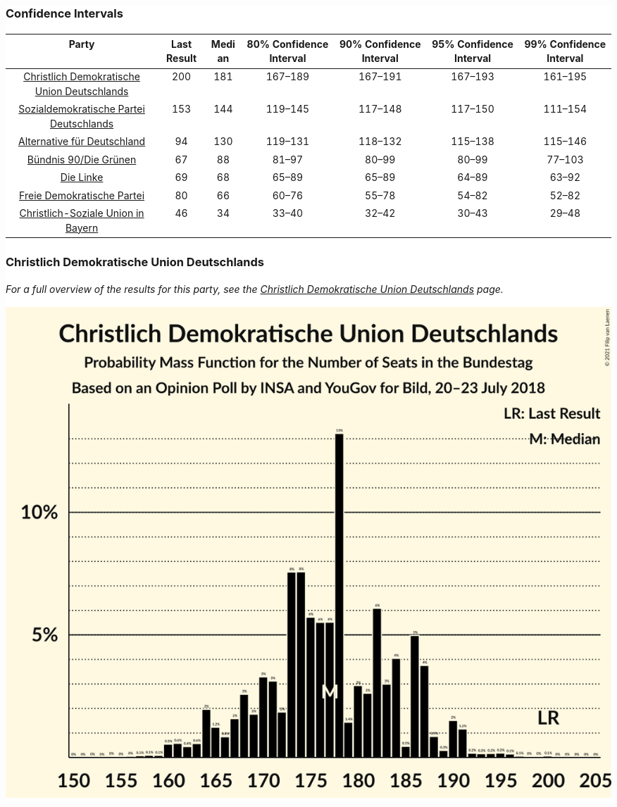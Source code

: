 ### Confidence Intervals

| Party | Last Result | Median | 80% Confidence Interval | 90% Confidence Interval | 95% Confidence Interval | 99% Confidence Interval |
|:-----:|:-----------:|:------:|:-----------------------:|:-----------------------:|:-----------------------:|:-----------------------:|
| <a href="#christlich-demokratische-union-deutschlands">Christlich Demokratische Union Deutschlands</a> | 200 | 181 | 167–189 |167–191 |167–193 |161–195 |
| <a href="#sozialdemokratische-partei-deutschlands">Sozialdemokratische Partei Deutschlands</a> | 153 | 144 | 119–145 |117–148 |117–150 |111–154 |
| <a href="#alternative-für-deutschland">Alternative für Deutschland</a> | 94 | 130 | 119–131 |118–132 |115–138 |115–146 |
| <a href="#bündnis-90/die-grünen">Bündnis 90/Die Grünen</a> | 67 | 88 | 81–97 |80–99 |80–99 |77–103 |
| <a href="#die-linke">Die Linke</a> | 69 | 68 | 65–89 |65–89 |64–89 |63–92 |
| <a href="#freie-demokratische-partei">Freie Demokratische Partei</a> | 80 | 66 | 60–76 |55–78 |54–82 |52–82 |
| <a href="#christlich-soziale-union-in-bayern">Christlich-Soziale Union in Bayern</a> | 46 | 34 | 33–40 |32–42 |30–43 |29–48 |

### Christlich Demokratische Union Deutschlands

*For a full overview of the results for this party, see the [Christlich Demokratische Union Deutschlands](party-christlichdemokratischeuniondeutschlands.html) page.*

![Graph with seats probability mass function not yet produced](2018-07-23-INSAandYouGov-seats-pmf-christlichdemokratischeuniondeutschlands.png "Seats Probability Mass Function")

